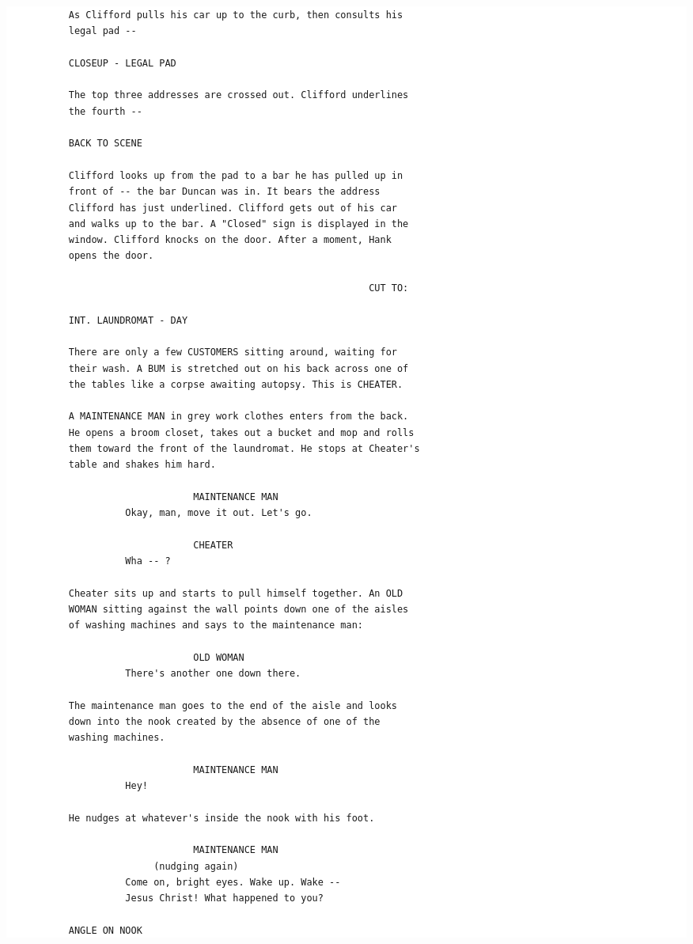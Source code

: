                As Clifford pulls his car up to the curb, then consults his 
               legal pad --

               CLOSEUP - LEGAL PAD

               The top three addresses are crossed out. Clifford underlines 
               the fourth --

               BACK TO SCENE

               Clifford looks up from the pad to a bar he has pulled up in 
               front of -- the bar Duncan was in. It bears the address 
               Clifford has just underlined. Clifford gets out of his car 
               and walks up to the bar. A "Closed" sign is displayed in the 
               window. Clifford knocks on the door. After a moment, Hank 
               opens the door.

                                                                    CUT TO:

               INT. LAUNDROMAT - DAY

               There are only a few CUSTOMERS sitting around, waiting for 
               their wash. A BUM is stretched out on his back across one of 
               the tables like a corpse awaiting autopsy. This is CHEATER.

               A MAINTENANCE MAN in grey work clothes enters from the back. 
               He opens a broom closet, takes out a bucket and mop and rolls 
               them toward the front of the laundromat. He stops at Cheater's 
               table and shakes him hard.

                                     MAINTENANCE MAN
                         Okay, man, move it out. Let's go.

                                     CHEATER
                         Wha -- ?

               Cheater sits up and starts to pull himself together. An OLD 
               WOMAN sitting against the wall points down one of the aisles 
               of washing machines and says to the maintenance man:

                                     OLD WOMAN
                         There's another one down there.

               The maintenance man goes to the end of the aisle and looks 
               down into the nook created by the absence of one of the 
               washing machines.

                                     MAINTENANCE MAN
                         Hey!

               He nudges at whatever's inside the nook with his foot.

                                     MAINTENANCE MAN
                              (nudging again)
                         Come on, bright eyes. Wake up. Wake -- 
                         Jesus Christ! What happened to you?

               ANGLE ON NOOK
